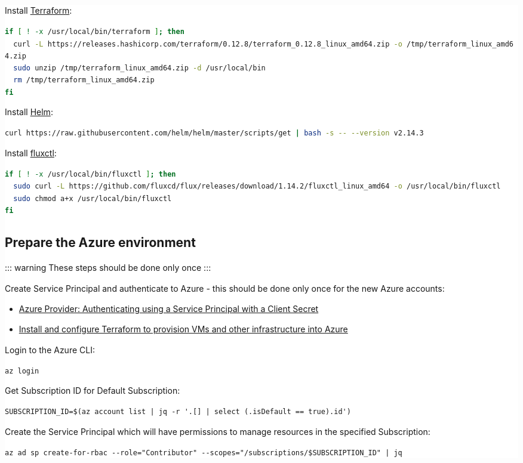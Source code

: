 Install [Terraform](https://www.terraform.io/):

```bash
if [ ! -x /usr/local/bin/terraform ]; then
  curl -L https://releases.hashicorp.com/terraform/0.12.8/terraform_0.12.8_linux_amd64.zip -o /tmp/terraform_linux_amd64.zip
  sudo unzip /tmp/terraform_linux_amd64.zip -d /usr/local/bin
  rm /tmp/terraform_linux_amd64.zip
fi
```

Install [Helm](https://helm.sh/):

```bash
curl https://raw.githubusercontent.com/helm/helm/master/scripts/get | bash -s -- --version v2.14.3
```

Install [fluxctl](https://docs.fluxcd.io/en/stable/references/fluxctl.html):

```bash
if [ ! -x /usr/local/bin/fluxctl ]; then
  sudo curl -L https://github.com/fluxcd/flux/releases/download/1.14.2/fluxctl_linux_amd64 -o /usr/local/bin/fluxctl
  sudo chmod a+x /usr/local/bin/fluxctl
fi
```

## Prepare the Azure environment

::: warning
These steps should be done only once
:::

Create Service Principal and authenticate to Azure - this should be done only
once for the new Azure accounts:

* [Azure Provider: Authenticating using a Service Principal with a Client Secret](https://www.terraform.io/docs/providers/azurerm/authenticating_via_service_principal.html)

* [Install and configure Terraform to provision VMs and other infrastructure into Azure](https://docs.microsoft.com/en-us/azure/virtual-machines/linux/terraform-install-configure)

Login to the Azure CLI:

```shell
az login
```

Get Subscription ID for Default Subscription:

```shell
SUBSCRIPTION_ID=$(az account list | jq -r '.[] | select (.isDefault == true).id')
```

Create the Service Principal which will have permissions to manage resources
in the specified Subscription:

```shell
az ad sp create-for-rbac --role="Contributor" --scopes="/subscriptions/$SUBSCRIPTION_ID" | jq
```
